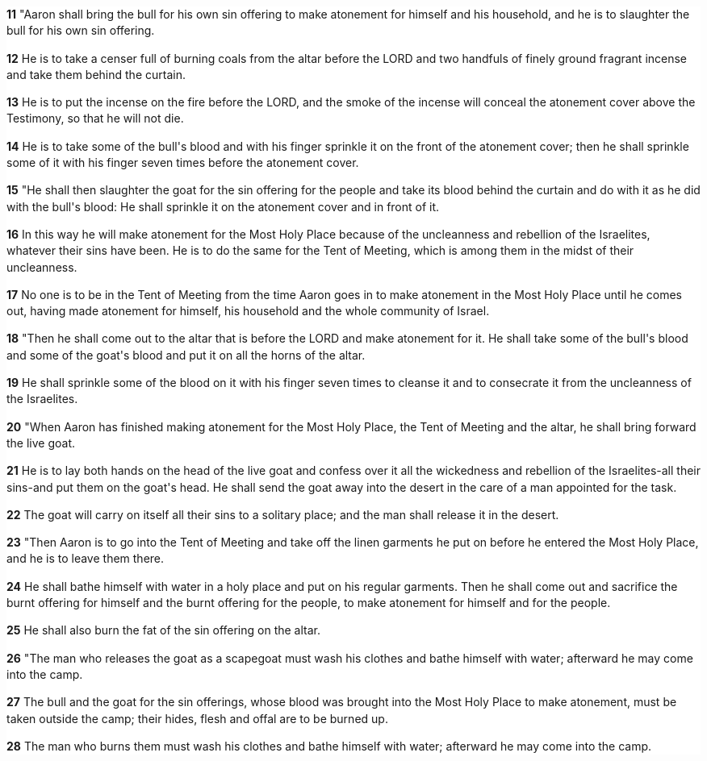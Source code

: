 **11** "Aaron shall bring the bull for his own sin offering to make atonement for himself and his household, and he is to slaughter the bull for his own sin offering.

**12** He is to take a censer full of burning coals from the altar before the LORD and two handfuls of finely ground fragrant incense and take them behind the curtain.

**13** He is to put the incense on the fire before the LORD, and the smoke of the incense will conceal the atonement cover above the Testimony, so that he will not die.

**14** He is to take some of the bull's blood and with his finger sprinkle it on the front of the atonement cover; then he shall sprinkle some of it with his finger seven times before the atonement cover.

**15** "He shall then slaughter the goat for the sin offering for the people and take its blood behind the curtain and do with it as he did with the bull's blood: He shall sprinkle it on the atonement cover and in front of it.

**16** In this way he will make atonement for the Most Holy Place because of the uncleanness and rebellion of the Israelites, whatever their sins have been. He is to do the same for the Tent of Meeting, which is among them in the midst of their uncleanness.

**17** No one is to be in the Tent of Meeting from the time Aaron goes in to make atonement in the Most Holy Place until he comes out, having made atonement for himself, his household and the whole community of Israel.

**18** "Then he shall come out to the altar that is before the LORD and make atonement for it. He shall take some of the bull's blood and some of the goat's blood and put it on all the horns of the altar.

**19** He shall sprinkle some of the blood on it with his finger seven times to cleanse it and to consecrate it from the uncleanness of the Israelites.

**20** "When Aaron has finished making atonement for the Most Holy Place, the Tent of Meeting and the altar, he shall bring forward the live goat.

**21** He is to lay both hands on the head of the live goat and confess over it all the wickedness and rebellion of the Israelites-all their sins-and put them on the goat's head. He shall send the goat away into the desert in the care of a man appointed for the task.

**22** The goat will carry on itself all their sins to a solitary place; and the man shall release it in the desert.

**23** "Then Aaron is to go into the Tent of Meeting and take off the linen garments he put on before he entered the Most Holy Place, and he is to leave them there.

**24** He shall bathe himself with water in a holy place and put on his regular garments. Then he shall come out and sacrifice the burnt offering for himself and the burnt offering for the people, to make atonement for himself and for the people.

**25** He shall also burn the fat of the sin offering on the altar.

**26** "The man who releases the goat as a scapegoat must wash his clothes and bathe himself with water; afterward he may come into the camp.

**27** The bull and the goat for the sin offerings, whose blood was brought into the Most Holy Place to make atonement, must be taken outside the camp; their hides, flesh and offal are to be burned up.

**28** The man who burns them must wash his clothes and bathe himself with water; afterward he may come into the camp.

